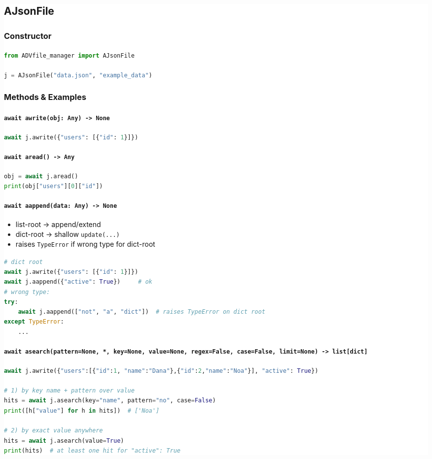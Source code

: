 
## AJsonFile

### Constructor

```python
from ADVfile_manager import AJsonFile

j = AJsonFile("data.json", "example_data")
```

### Methods & Examples

#### `await awrite(obj: Any) -> None`

```python
await j.awrite({"users": [{"id": 1}]})
```

#### `await aread() -> Any`

```python
obj = await j.aread()
print(obj["users"][0]["id"])
```

#### `await aappend(data: Any) -> None`

* list-root → append/extend
* dict-root → shallow `update(...)`
* raises `TypeError` if wrong type for dict-root

```python
# dict root
await j.awrite({"users": [{"id": 1}]})
await j.aappend({"active": True})     # ok
# wrong type:
try:
    await j.aappend(["not", "a", "dict"])  # raises TypeError on dict root
except TypeError:
    ...
```

#### `await asearch(pattern=None, *, key=None, value=None, regex=False, case=False, limit=None) -> list[dict]`

```python
await j.awrite({"users":[{"id":1, "name":"Dana"},{"id":2,"name":"Noa"}], "active": True})

# 1) by key name + pattern over value
hits = await j.asearch(key="name", pattern="no", case=False)
print([h["value"] for h in hits])  # ['Noa']

# 2) by exact value anywhere
hits = await j.asearch(value=True)
print(hits)  # at least one hit for "active": True
```
